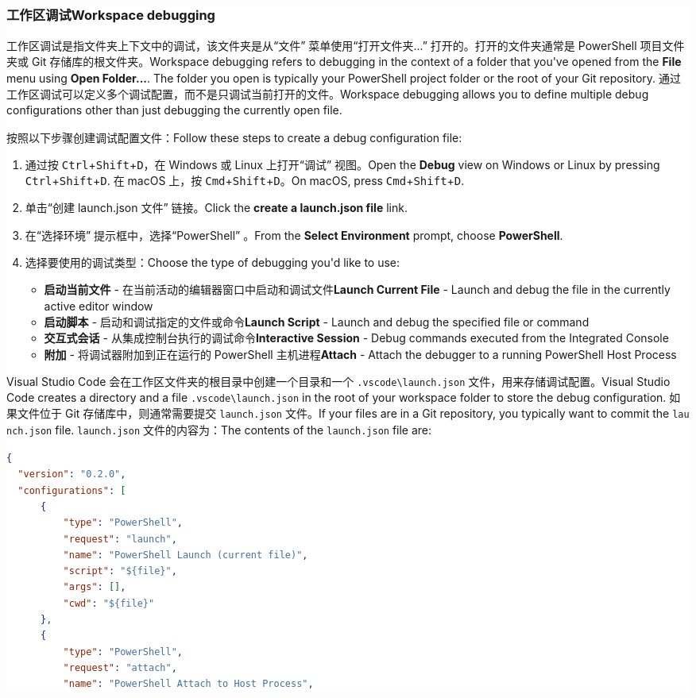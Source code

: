 ### <a name="workspace-debugging"></a><span data-ttu-id="66bd8-212">工作区调试</span><span class="sxs-lookup"><span data-stu-id="66bd8-212">Workspace debugging</span></span>

<span data-ttu-id="66bd8-213">工作区调试是指文件夹上下文中的调试，该文件夹是从“文件”  菜单使用“打开文件夹...”  打开的。打开的文件夹通常是 PowerShell 项目文件夹或 Git 存储库的根文件夹。</span><span class="sxs-lookup"><span data-stu-id="66bd8-213">Workspace debugging refers to debugging in the context of a folder that you've opened from the **File** menu using **Open Folder...**. The folder you open is typically your PowerShell project folder or the root of your Git repository.</span></span> <span data-ttu-id="66bd8-214">通过工作区调试可以定义多个调试配置，而不是只调试当前打开的文件。</span><span class="sxs-lookup"><span data-stu-id="66bd8-214">Workspace debugging allows you to define multiple debug configurations other than just debugging the currently open file.</span></span>

<span data-ttu-id="66bd8-215">按照以下步骤创建调试配置文件：</span><span class="sxs-lookup"><span data-stu-id="66bd8-215">Follow these steps to create a debug configuration file:</span></span>

1. <span data-ttu-id="66bd8-216">通过按 <kbd>Ctrl</kbd>+<kbd>Shift</kbd>+<kbd>D</kbd>，在 Windows 或 Linux 上打开“调试”  视图。</span><span class="sxs-lookup"><span data-stu-id="66bd8-216">Open the **Debug** view on Windows or Linux by pressing <kbd>Ctrl</kbd>+<kbd>Shift</kbd>+<kbd>D</kbd>.</span></span> <span data-ttu-id="66bd8-217">在 macOS 上，按 <kbd>Cmd</kbd>+<kbd>Shift</kbd>+<kbd>D</kbd>。</span><span class="sxs-lookup"><span data-stu-id="66bd8-217">On macOS, press <kbd>Cmd</kbd>+<kbd>Shift</kbd>+<kbd>D</kbd>.</span></span>
1. <span data-ttu-id="66bd8-218">单击“创建 launch.json 文件”  链接。</span><span class="sxs-lookup"><span data-stu-id="66bd8-218">Click the **create a launch.json file** link.</span></span>
1. <span data-ttu-id="66bd8-219">在“选择环境”  提示框中，选择“PowerShell”  。</span><span class="sxs-lookup"><span data-stu-id="66bd8-219">From the **Select Environment** prompt, choose **PowerShell**.</span></span>
1. <span data-ttu-id="66bd8-220">选择要使用的调试类型：</span><span class="sxs-lookup"><span data-stu-id="66bd8-220">Choose the type of debugging you'd like to use:</span></span>

   - <span data-ttu-id="66bd8-221">**启动当前文件** - 在当前活动的编辑器窗口中启动和调试文件</span><span class="sxs-lookup"><span data-stu-id="66bd8-221">**Launch Current File** - Launch and debug the file in the currently active editor window</span></span>
   - <span data-ttu-id="66bd8-222">**启动脚本** - 启动和调试指定的文件或命令</span><span class="sxs-lookup"><span data-stu-id="66bd8-222">**Launch Script** - Launch and debug the specified file or command</span></span>
   - <span data-ttu-id="66bd8-223">**交互式会话** - 从集成控制台执行的调试命令</span><span class="sxs-lookup"><span data-stu-id="66bd8-223">**Interactive Session** - Debug commands executed from the Integrated Console</span></span>
   - <span data-ttu-id="66bd8-224">**附加** - 将调试器附加到正在运行的 PowerShell 主机进程</span><span class="sxs-lookup"><span data-stu-id="66bd8-224">**Attach** - Attach the debugger to a running PowerShell Host Process</span></span>

<span data-ttu-id="66bd8-225">Visual Studio Code 会在工作区文件夹的根目录中创建一个目录和一个 `.vscode\launch.json` 文件，用来存储调试配置。</span><span class="sxs-lookup"><span data-stu-id="66bd8-225">Visual Studio Code creates a directory and a file `.vscode\launch.json` in the root of your workspace folder to store the debug configuration.</span></span> <span data-ttu-id="66bd8-226">如果文件位于 Git 存储库中，则通常需要提交 `launch.json` 文件。</span><span class="sxs-lookup"><span data-stu-id="66bd8-226">If your files are in a Git repository, you typically want to commit the `launch.json` file.</span></span> <span data-ttu-id="66bd8-227">`launch.json` 文件的内容为：</span><span class="sxs-lookup"><span data-stu-id="66bd8-227">The contents of the `launch.json` file are:</span></span>

```json
{
  "version": "0.2.0",
  "configurations": [
      {
          "type": "PowerShell",
          "request": "launch",
          "name": "PowerShell Launch (current file)",
          "script": "${file}",
          "args": [],
          "cwd": "${file}"
      },
      {
          "type": "PowerShell",
          "request": "attach",
          "name": "PowerShell Attach to Host Process",
```